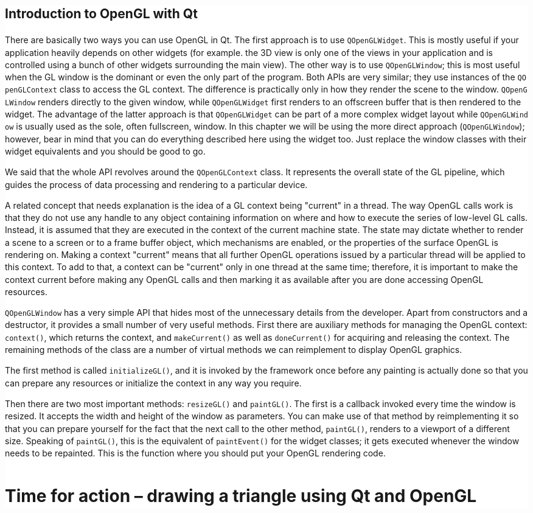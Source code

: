 ## Introduction to OpenGL with Qt

There are basically two ways you can use OpenGL in Qt. The first approach is to use `QOpenGLWidget`. This is mostly useful if your application heavily depends on other widgets (for example. the 3D view is only one of the views in your application and is controlled using a bunch of other widgets surrounding the main view). The other way is to use `QOpenGLWindow`; this is most useful when the GL window is the dominant or even the only part of the program. Both APIs are very similar; they use instances of the `QOpenGLContext` class to access the GL context. The difference is practically only in how they render the scene to the window. `QOpenGLWindow` renders directly to the given window, while `QOpenGLWidget` first renders to an offscreen buffer that is then rendered to the widget. The advantage of the latter approach is that `QOpenGLWidget` can be part of a more complex widget layout while `QOpenGLWindow` is usually used as the sole, often fullscreen, window. In this chapter we will be using the more direct approach (`QOpenGLWindow`); however, bear in mind that you can do everything described here using the widget too. Just replace the window classes with their widget equivalents and you should be good to go.

We said that the whole API revolves around the `QOpenGLContext` class. It represents the overall state of the GL pipeline, which guides the process of data processing and rendering to a particular device.

A related concept that needs explanation is the idea of a GL context being "current" in a thread. The way OpenGL calls work is that they do not use any handle to any object containing information on where and how to execute the series of low-level GL calls. Instead, it is assumed that they are executed in the context of the current machine state. The state may dictate whether to render a scene to a screen or to a frame buffer object, which mechanisms are enabled, or the properties of the surface OpenGL is rendering on. Making a context "current" means that all further OpenGL operations issued by a particular thread will be applied to this context. To add to that, a context can be "current" only in one thread at the same time; therefore, it is important to make the context current before making any OpenGL calls and then marking it as available after you are done accessing OpenGL resources.

`QOpenGLWindow` has a very simple API that hides most of the unnecessary details from the developer. Apart from constructors and a destructor, it provides a small number of very useful methods. First there are auxiliary methods for managing the OpenGL context: `context()`, which returns the context, and `makeCurrent()` as well as `doneCurrent()` for acquiring and releasing the context. The remaining methods of the class are a number of virtual methods we can reimplement to display OpenGL graphics.

The first method is called `initializeGL()`, and it is invoked by the framework once before any painting is actually done so that you can prepare any resources or initialize the context in any way you require.

Then there are two most important methods: `resizeGL()` and `paintGL()`. The first is a callback invoked every time the window is resized. It accepts the width and height of the window as parameters. You can make use of that method by reimplementing it so that you can prepare yourself for the fact that the next call to the other method, `paintGL()`, renders to a viewport of a different size. Speaking of `paintGL()`, this is the equivalent of `paintEvent()` for the widget classes; it gets executed whenever the window needs to be repainted. This is the function where you should put your OpenGL rendering code.

# Time for action – drawing a triangle using Qt and OpenGL
